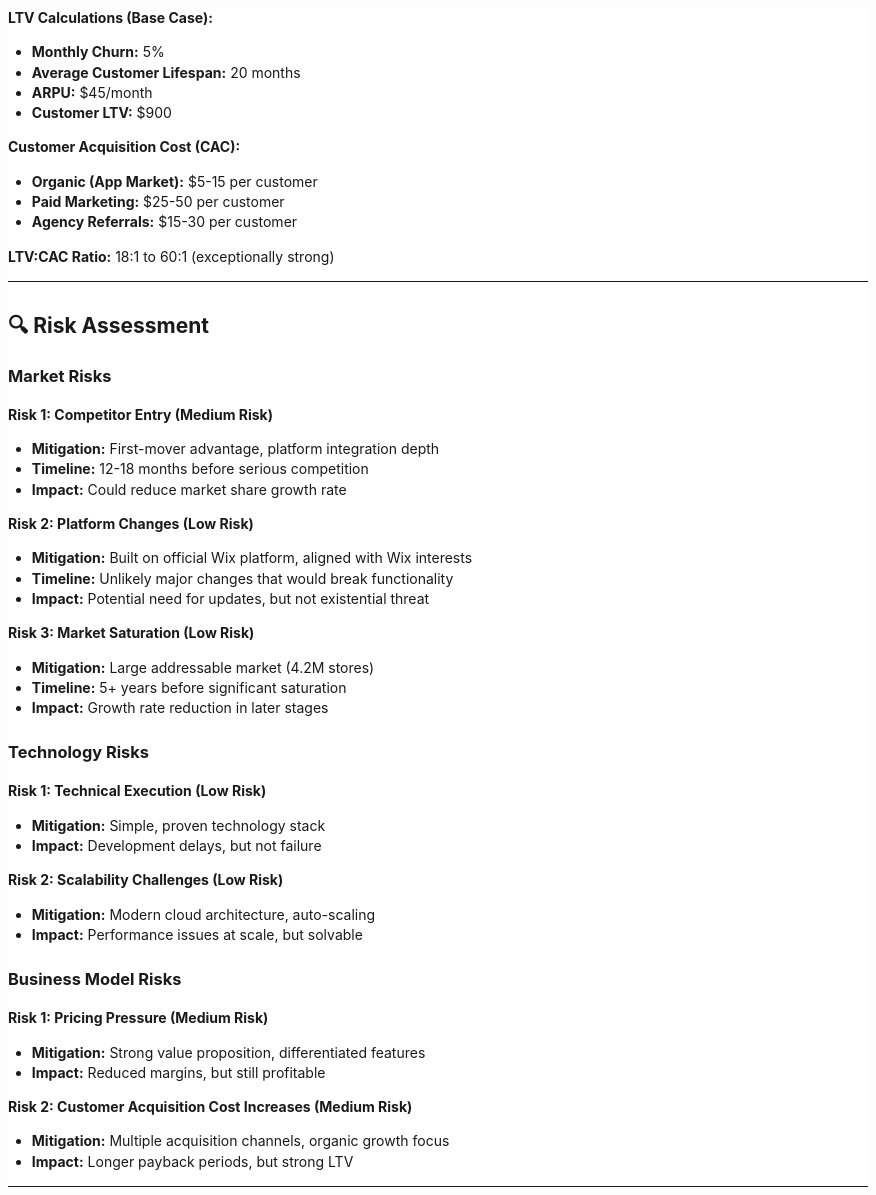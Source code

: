 **LTV Calculations (Base Case):**
- **Monthly Churn:** 5%
- **Average Customer Lifespan:** 20 months
- **ARPU:** $45/month
- **Customer LTV:** $900

**Customer Acquisition Cost (CAC):**
- **Organic (App Market):** $5-15 per customer
- **Paid Marketing:** $25-50 per customer
- **Agency Referrals:** $15-30 per customer

**LTV:CAC Ratio:** 18:1 to 60:1 (exceptionally strong)

---

## 🔍 **Risk Assessment**

### **Market Risks**

**Risk 1: Competitor Entry (Medium Risk)**
- **Mitigation:** First-mover advantage, platform integration depth
- **Timeline:** 12-18 months before serious competition
- **Impact:** Could reduce market share growth rate

**Risk 2: Platform Changes (Low Risk)**
- **Mitigation:** Built on official Wix platform, aligned with Wix interests
- **Timeline:** Unlikely major changes that would break functionality
- **Impact:** Potential need for updates, but not existential threat

**Risk 3: Market Saturation (Low Risk)**
- **Mitigation:** Large addressable market (4.2M stores)
- **Timeline:** 5+ years before significant saturation
- **Impact:** Growth rate reduction in later stages

### **Technology Risks**

**Risk 1: Technical Execution (Low Risk)**
- **Mitigation:** Simple, proven technology stack
- **Impact:** Development delays, but not failure

**Risk 2: Scalability Challenges (Low Risk)**
- **Mitigation:** Modern cloud architecture, auto-scaling
- **Impact:** Performance issues at scale, but solvable

### **Business Model Risks**

**Risk 1: Pricing Pressure (Medium Risk)**
- **Mitigation:** Strong value proposition, differentiated features
- **Impact:** Reduced margins, but still profitable

**Risk 2: Customer Acquisition Cost Increases (Medium Risk)**
- **Mitigation:** Multiple acquisition channels, organic growth focus
- **Impact:** Longer payback periods, but strong LTV

---